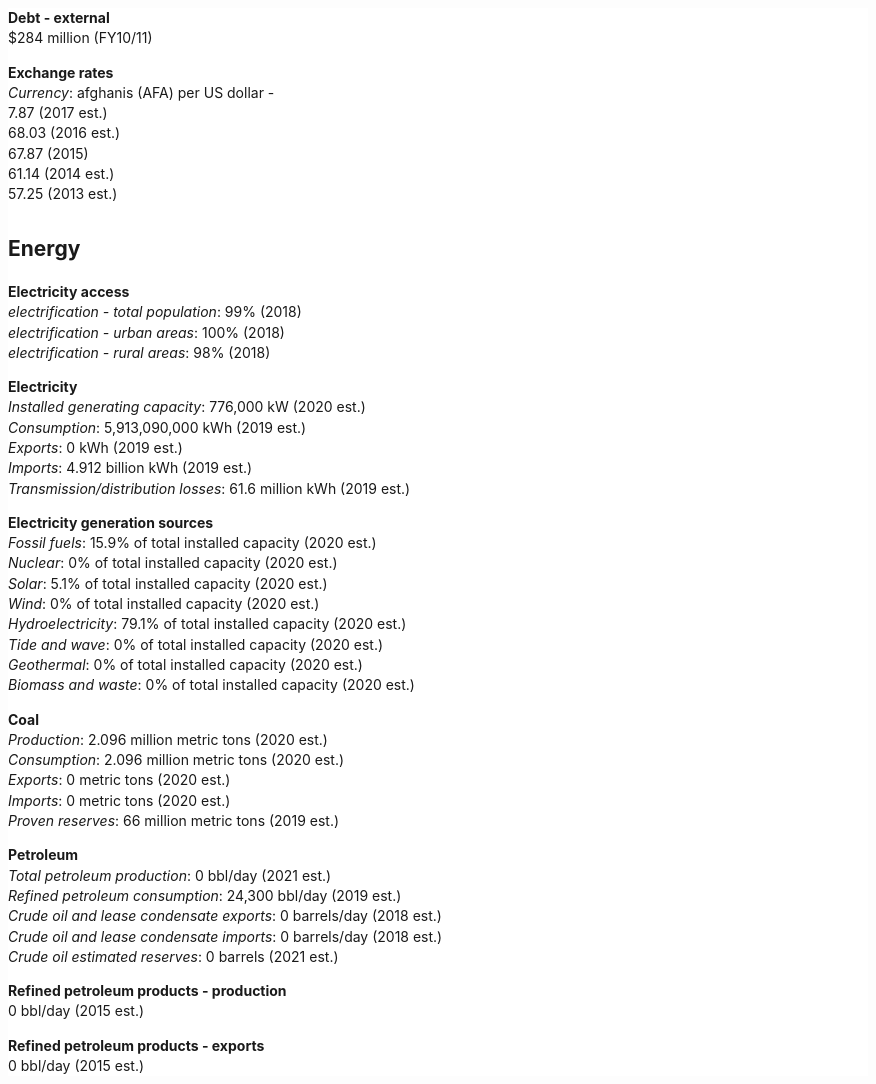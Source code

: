 **Debt - external**<br>
$284 million (FY10/11)<br>

**Exchange rates**<br>
_Currency_: afghanis (AFA) per US dollar -<br>
7.87 (2017 est.)<br>
68.03 (2016 est.)<br>
67.87 (2015)<br>
61.14 (2014 est.)<br>
57.25 (2013 est.)<br>

## Energy

**Electricity access**<br>
_electrification - total population_: 99% (2018)<br>
_electrification - urban areas_: 100% (2018)<br>
_electrification - rural areas_: 98% (2018)<br>

**Electricity**<br>
_Installed generating capacity_: 776,000 kW (2020 est.)<br>
_Consumption_: 5,913,090,000 kWh (2019 est.)<br>
_Exports_: 0 kWh (2019 est.)<br>
_Imports_: 4.912 billion kWh (2019 est.)<br>
_Transmission/distribution losses_: 61.6 million kWh (2019 est.)<br>

**Electricity generation sources**<br>
_Fossil fuels_: 15.9% of total installed capacity (2020 est.)<br>
_Nuclear_: 0% of total installed capacity (2020 est.)<br>
_Solar_: 5.1% of total installed capacity (2020 est.)<br>
_Wind_: 0% of total installed capacity (2020 est.)<br>
_Hydroelectricity_: 79.1% of total installed capacity (2020 est.)<br>
_Tide and wave_: 0% of total installed capacity (2020 est.)<br>
_Geothermal_: 0% of total installed capacity (2020 est.)<br>
_Biomass and waste_: 0% of total installed capacity (2020 est.)<br>

**Coal**<br>
_Production_: 2.096 million metric tons (2020 est.)<br>
_Consumption_: 2.096 million metric tons (2020 est.)<br>
_Exports_: 0 metric tons (2020 est.)<br>
_Imports_: 0 metric tons (2020 est.)<br>
_Proven reserves_: 66 million metric tons (2019 est.)<br>

**Petroleum**<br>
_Total petroleum production_: 0 bbl/day (2021 est.)<br>
_Refined petroleum consumption_: 24,300 bbl/day (2019 est.)<br>
_Crude oil and lease condensate exports_: 0 barrels/day (2018 est.)<br>
_Crude oil and lease condensate imports_: 0 barrels/day (2018 est.)<br>
_Crude oil estimated reserves_: 0 barrels (2021 est.)<br>

**Refined petroleum products - production**<br>
0 bbl/day (2015 est.)<br>

**Refined petroleum products - exports**<br>
0 bbl/day (2015 est.)<br>
